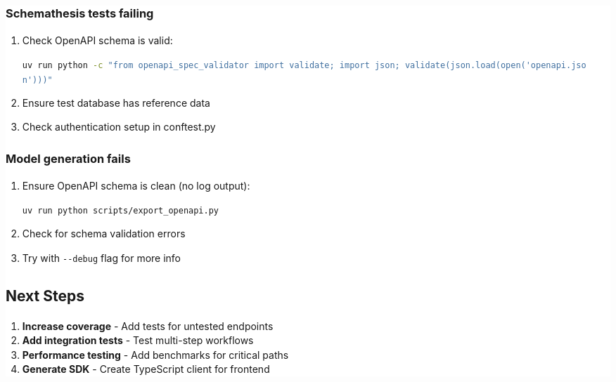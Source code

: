 ### Schemathesis tests failing

1. Check OpenAPI schema is valid:
   ```bash
   uv run python -c "from openapi_spec_validator import validate; import json; validate(json.load(open('openapi.json')))"
   ```

2. Ensure test database has reference data

3. Check authentication setup in conftest.py

### Model generation fails

1. Ensure OpenAPI schema is clean (no log output):
   ```bash
   uv run python scripts/export_openapi.py
   ```

2. Check for schema validation errors

3. Try with `--debug` flag for more info

## Next Steps

1. **Increase coverage** - Add tests for untested endpoints
2. **Add integration tests** - Test multi-step workflows
3. **Performance testing** - Add benchmarks for critical paths
4. **Generate SDK** - Create TypeScript client for frontend

